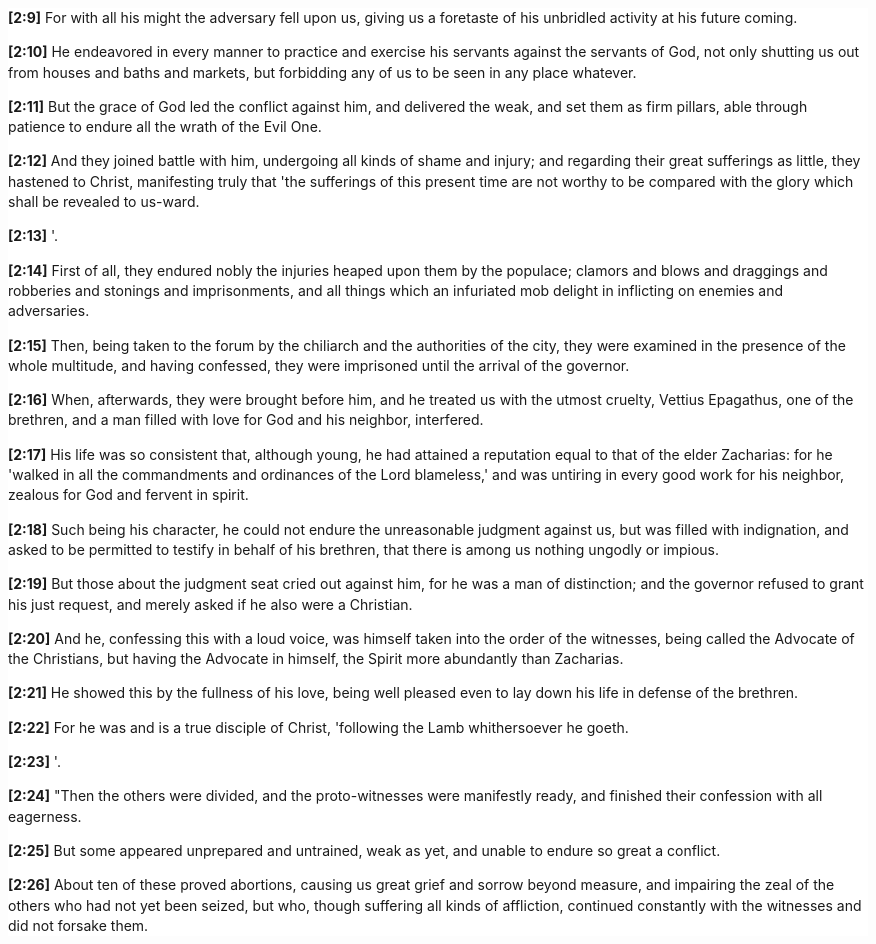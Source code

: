 **[2:9]** For with all his might the adversary fell upon us, giving us a foretaste of his unbridled activity at his future coming.

**[2:10]** He endeavored in every manner to practice and exercise his servants against the servants of God, not only shutting us out from houses and baths and markets, but forbidding any of us to be seen in any place whatever.

**[2:11]** But the grace of God led the conflict against him, and delivered the weak, and set them as firm pillars, able through patience to endure all the wrath of the Evil One.

**[2:12]** And they joined battle with him, undergoing all kinds of shame and injury; and regarding their great sufferings as little, they hastened to Christ, manifesting truly that 'the sufferings of this present time are not worthy to be compared with the glory which shall be revealed to us-ward.

**[2:13]** '.

**[2:14]** First of all, they endured nobly the injuries heaped upon them by the populace; clamors and blows and draggings and robberies and stonings and imprisonments, and all things which an infuriated mob delight in inflicting on enemies and adversaries.

**[2:15]** Then, being taken to the forum by the chiliarch and the authorities of the city, they were examined in the presence of the whole multitude, and having confessed, they were imprisoned until the arrival of the governor.

**[2:16]** When, afterwards, they were brought before him, and he treated us with the utmost cruelty, Vettius Epagathus, one of the brethren, and a man filled with love for God and his neighbor, interfered.

**[2:17]** His life was so consistent that, although young, he had attained a reputation equal to that of the elder Zacharias: for he 'walked in all the commandments and ordinances of the Lord blameless,' and was untiring in every good work for his neighbor, zealous for God and fervent in spirit.

**[2:18]** Such being his character, he could not endure the unreasonable judgment against us, but was filled with indignation, and asked to be permitted to testify in behalf of his brethren, that there is among us nothing ungodly or impious.

**[2:19]** But those about the judgment seat cried out against him, for he was a man of distinction; and the governor refused to grant his just request, and merely asked if he also were a Christian.

**[2:20]** And he, confessing this with a loud voice, was himself taken into the order of the witnesses, being called the Advocate of the Christians, but having the Advocate in himself, the Spirit more abundantly than Zacharias.

**[2:21]** He showed this by the fullness of his love, being well pleased even to lay down his life in defense of the brethren.

**[2:22]** For he was and is a true disciple of Christ, 'following the Lamb whithersoever he goeth.

**[2:23]** '.

**[2:24]** "Then the others were divided, and the proto-witnesses were manifestly ready, and finished their confession with all eagerness.

**[2:25]** But some appeared unprepared and untrained, weak as yet, and unable to endure so great a conflict.

**[2:26]** About ten of these proved abortions, causing us great grief and sorrow beyond measure, and impairing the zeal of the others who had not yet been seized, but who, though suffering all kinds of affliction, continued constantly with the witnesses and did not forsake them.
